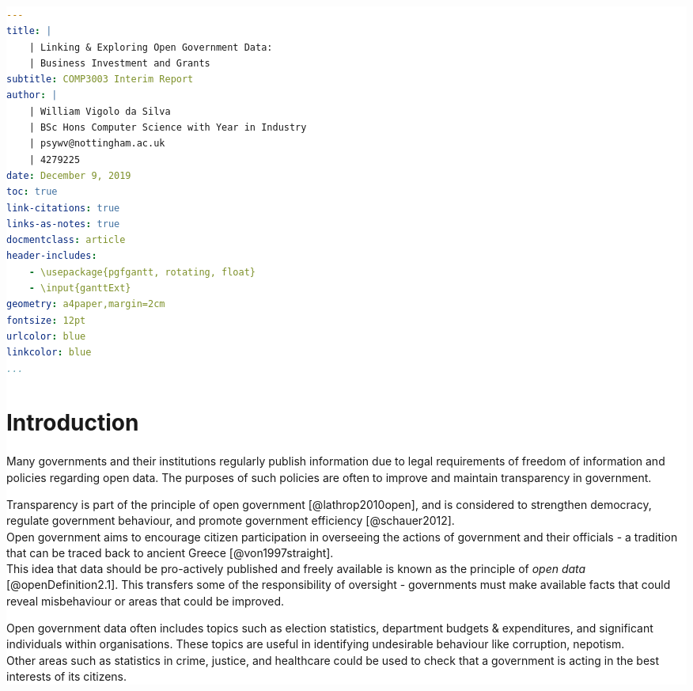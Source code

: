 ```yaml
---
title: |
	| Linking & Exploring Open Government Data:
	| Business Investment and Grants
subtitle: COMP3003 Interim Report
author: |
	| William Vigolo da Silva
	| BSc Hons Computer Science with Year in Industry
	| psywv@nottingham.ac.uk
	| 4279225
date: December 9, 2019
toc: true
link-citations: true
links-as-notes: true
docmentclass: article
header-includes:
	- \usepackage{pgfgantt, rotating, float}
	- \input{ganttExt}
geometry: a4paper,margin=2cm
fontsize: 12pt
urlcolor: blue
linkcolor: blue
...
```


# Introduction


Many governments and their institutions regularly publish information due to
legal requirements of freedom of information and policies regarding open data.
The purposes of such policies are often to improve and maintain transparency in
government.

Transparency is part of the principle of open government [@lathrop2010open], and
is considered to strengthen democracy, regulate government behaviour, and
promote government efficiency [@schauer2012].  
Open government aims to encourage citizen participation in overseeing the
actions of government and their officials - a tradition that can be traced back
to ancient Greece [@von1997straight].  
This idea that data should be pro-actively published and freely available
is known as the principle of _open data_ [@openDefinition2.1]. This transfers
some of the responsibility of oversight - governments must make available
facts that could reveal misbehaviour or areas that could be improved.

Open government data often includes topics such as election statistics,
department budgets & expenditures, and significant individuals within
organisations. These topics are useful in identifying undesirable
behaviour like corruption, nepotism.  
Other areas such as statistics in crime, justice, and healthcare could be used
to check that a government is acting in the best interests of its citizens.

